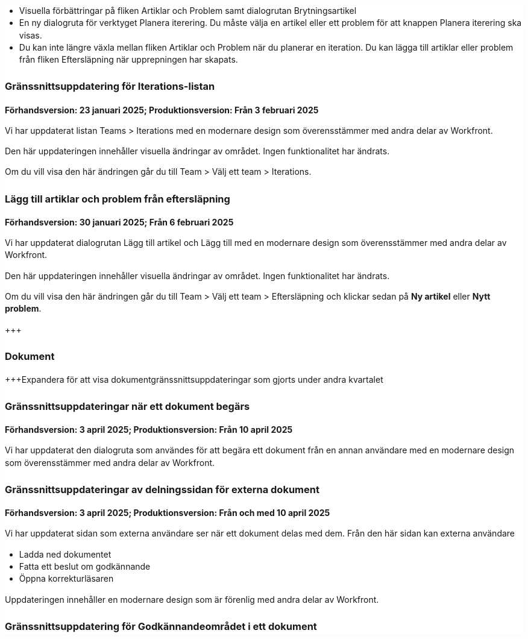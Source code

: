 * Visuella förbättringar på fliken Artiklar och Problem samt dialogrutan Brytningsartikel
* En ny dialogruta för verktyget Planera iterering. Du måste välja en artikel eller ett problem för att knappen Planera iterering ska visas.
* Du kan inte längre växla mellan fliken Artiklar och Problem när du planerar en iteration. Du kan lägga till artiklar eller problem från fliken Eftersläpning när upprepningen har skapats.

### Gränssnittsuppdatering för Iterations-listan

**Förhandsversion: 23 januari 2025; Produktionsversion: Från 3 februari 2025**

Vi har uppdaterat listan Teams > Iterations med en modernare design som överensstämmer med andra delar av Workfront.

Den här uppdateringen innehåller visuella ändringar av området. Ingen funktionalitet har ändrats.

Om du vill visa den här ändringen går du till Team > Välj ett team > Iterations.

### Lägg till artiklar och problem från eftersläpning

**Förhandsversion: 30 januari 2025; Från 6 februari 2025**

Vi har uppdaterat dialogrutan Lägg till artikel och Lägg till med en modernare design som överensstämmer med andra delar av Workfront.

Den här uppdateringen innehåller visuella ändringar av området. Ingen funktionalitet har ändrats.

Om du vill visa den här ändringen går du till Team > Välj ett team > Eftersläpning och klickar sedan på **Ny artikel** eller **Nytt problem**.

+++

### Dokument

+++Expandera för att visa dokumentgränssnittsuppdateringar som gjorts under andra kvartalet

### Gränssnittsuppdateringar när ett dokument begärs

**Förhandsversion: 3 april 2025; Produktionsversion: Från 10 april 2025**

Vi har uppdaterat den dialogruta som användes för att begära ett dokument från en annan användare med en modernare design som överensstämmer med andra delar av Workfront.

### Gränssnittsuppdateringar av delningssidan för externa dokument

**Förhandsversion: 3 april 2025; Produktionsversion: Från och med 10 april 2025**

Vi har uppdaterat sidan som externa användare ser när ett dokument delas med dem. Från den här sidan kan externa användare

* Ladda ned dokumentet
* Fatta ett beslut om godkännande
* Öppna korrekturläsaren

Uppdateringen innehåller en modernare design som är förenlig med andra delar av Workfront.

### Gränssnittsuppdatering för Godkännandeområdet i ett dokument
